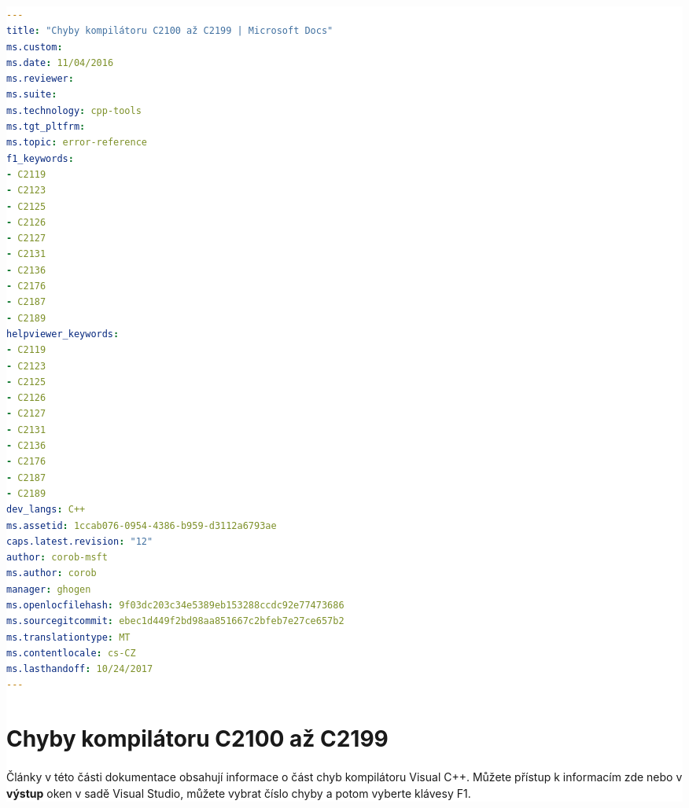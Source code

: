 ```yaml
---
title: "Chyby kompilátoru C2100 až C2199 | Microsoft Docs"
ms.custom: 
ms.date: 11/04/2016
ms.reviewer: 
ms.suite: 
ms.technology: cpp-tools
ms.tgt_pltfrm: 
ms.topic: error-reference
f1_keywords:
- C2119
- C2123
- C2125
- C2126
- C2127
- C2131
- C2136
- C2176
- C2187
- C2189
helpviewer_keywords:
- C2119
- C2123
- C2125
- C2126
- C2127
- C2131
- C2136
- C2176
- C2187
- C2189
dev_langs: C++
ms.assetid: 1ccab076-0954-4386-b959-d3112a6793ae
caps.latest.revision: "12"
author: corob-msft
ms.author: corob
manager: ghogen
ms.openlocfilehash: 9f03dc203c34e5389eb153288ccdc92e77473686
ms.sourcegitcommit: ebec1d449f2bd98aa851667c2bfeb7e27ce657b2
ms.translationtype: MT
ms.contentlocale: cs-CZ
ms.lasthandoff: 10/24/2017
---
```

# <a name="compiler-errors-c2100-through-c2199"></a>Chyby kompilátoru C2100 až C2199
Články v této části dokumentace obsahují informace o část chyb kompilátoru Visual C++. Můžete přístup k informacím zde nebo v **výstup** oken v sadě Visual Studio, můžete vybrat číslo chyby a potom vyberte klávesy F1.  
  